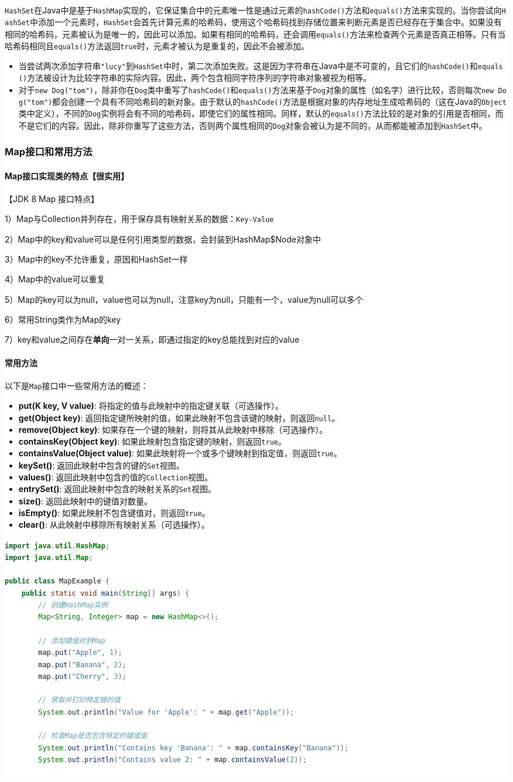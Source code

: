 `HashSet`在Java中是基于`HashMap`实现的，它保证集合中的元素唯一性是通过元素的`hashCode()`方法和`equals()`方法来实现的。当你尝试向`HashSet`中添加一个元素时，`HashSet`会首先计算元素的哈希码，使用这个哈希码找到存储位置来判断元素是否已经存在于集合中。如果没有相同的哈希码，元素被认为是唯一的，因此可以添加。如果有相同的哈希码，还会调用`equals()`方法来检查两个元素是否真正相等。只有当哈希码相同且`equals()`方法返回`true`时，元素才被认为是重复的，因此不会被添加。

- 当尝试两次添加字符串`"lucy"`到`HashSet`中时，第二次添加失败。这是因为字符串在Java中是不可变的，且它们的`hashCode()`和`equals()`方法被设计为比较字符串的实际内容。因此，两个包含相同字符序列的字符串对象被视为相等。
- 对于`new Dog("tom")`，除非你在`Dog`类中重写了`hashCode()`和`equals()`方法来基于`Dog`对象的属性（如名字）进行比较，否则每次`new Dog("tom")`都会创建一个具有不同哈希码的新对象。由于默认的`hashCode()`方法是根据对象的内存地址生成哈希码的（这在Java的`Object`类中定义），不同的`Dog`实例将会有不同的哈希码，即使它们的属性相同。同样，默认的`equals()`方法比较的是对象的引用是否相同，而不是它们的内容。因此，除非你重写了这些方法，否则两个属性相同的`Dog`对象会被认为是不同的，从而都能被添加到`HashSet`中。



### Map接口和常用方法

#### Map接口实现类的特点【很实用】

【JDK 8 Map 接口特点】

1）Map与Collection并列存在，用于保存具有映射关系的数据：`Key-Value`

2）Map中的key和value可以是任何引用类型的数据，会封装到HashMap$Node对象中

3）Map中的key不允许重复，原因和HashSet一样

4）Map中的value可以重复

5）Map的key可以为null，value也可以为null，注意key为null，只能有一个，value为null可以多个

6）常用String类作为Map的key

7）key和value之间存在**单向**一对一关系，即通过指定的key总能找到对应的value

#### 常用方法

以下是`Map`接口中一些常用方法的概述：

- **put(K key, V value)**: 将指定的值与此映射中的指定键关联（可选操作）。
- **get(Object key)**: 返回指定键所映射的值，如果此映射不包含该键的映射，则返回`null`。
- **remove(Object key)**: 如果存在一个键的映射，则将其从此映射中移除（可选操作）。
- **containsKey(Object key)**: 如果此映射包含指定键的映射，则返回`true`。
- **containsValue(Object value)**: 如果此映射将一个或多个键映射到指定值，则返回`true`。
- **keySet()**: 返回此映射中包含的键的`Set`视图。
- **values()**: 返回此映射中包含的值的`Collection`视图。
- **entrySet()**: 返回此映射中包含的映射关系的`Set`视图。
- **size()**: 返回此映射中的键值对数量。
- **isEmpty()**: 如果此映射不包含键值对，则返回`true`。
- **clear()**: 从此映射中移除所有映射关系（可选操作）。

```java
import java.util.HashMap;
import java.util.Map;

public class MapExample {
    public static void main(String[] args) {
        // 创建HashMap实例
        Map<String, Integer> map = new HashMap<>();
        
        // 添加键值对到Map
        map.put("Apple", 1);
        map.put("Banana", 2);
        map.put("Cherry", 3);
        
        // 获取并打印特定键的值
        System.out.println("Value for 'Apple': " + map.get("Apple"));
        
        // 检查Map是否包含特定的键或值
        System.out.println("Contains key 'Banana': " + map.containsKey("Banana"));
        System.out.println("Contains value 2: " + map.containsValue(2));
        
```